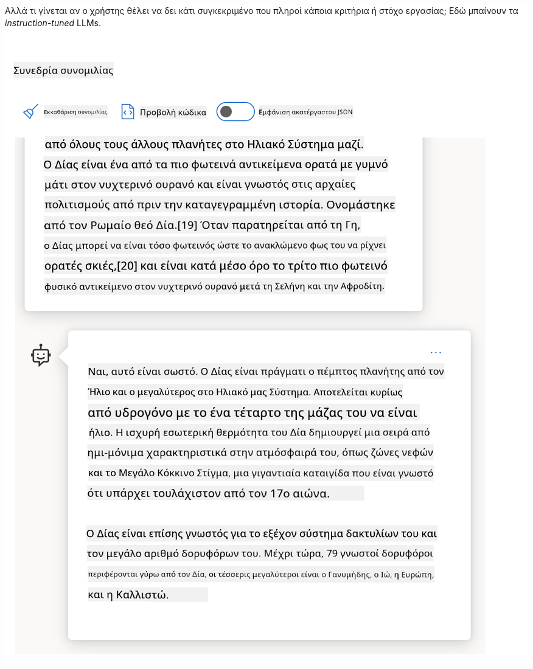 Αλλά τι γίνεται αν ο χρήστης θέλει να δει κάτι συγκεκριμένο που πληροί κάποια κριτήρια ή στόχο εργασίας; Εδώ μπαίνουν τα _instruction-tuned_ LLMs.

![Base LLM Chat Completion](../../../translated_images/04-playground-chat-base.65b76fcfde0caa6738e41d20f1a6123f9078219e6f91a88ee5ea8014f0469bdf.el.png)
